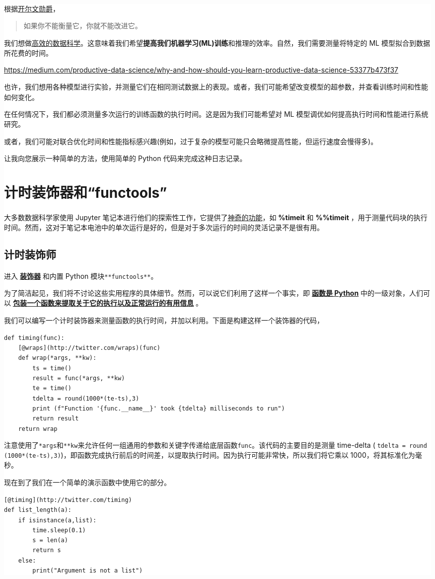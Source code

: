 根据[开尔文勋爵](https://en.wikipedia.org/wiki/William_Thomson,_1st_Baron_Kelvin)，

> 如果你不能衡量它，你就不能改进它。

我们想做[高效的数据科学](https://medium.com/productive-data-science/why-and-how-should-you-learn-productive-data-science-53377b473f37)。这意味着我们希望**提高我们机器学习(ML)训练**和推理的效率。自然，我们需要测量将特定的 ML 模型拟合到数据所花费的时间。

<https://medium.com/productive-data-science/why-and-how-should-you-learn-productive-data-science-53377b473f37>  

也许，我们想用各种模型进行实验，并测量它们在相同测试数据上的表现。或者，我们可能希望改变模型的超参数，并查看训练时间和性能如何变化。

在任何情况下，我们都必须测量多次运行的训练函数的执行时间。这是因为我们可能希望对 ML 模型调优如何提高执行时间和性能进行系统研究。

或者，我们可能对联合优化时间和性能指标感兴趣(例如，过于复杂的模型可能只会略微提高性能，但运行速度会慢得多)。

让我向您展示一种简单的方法，使用简单的 Python 代码来完成这种日志记录。

# 计时装饰器和“functools”

大多数数据科学家使用 Jupyter 笔记本进行他们的探索性工作，它提供了[神奇的功能](https://stackoverflow.com/questions/29280470/what-is-timeit-in-python)，如 **%timeit** 和 **%%timeit** ，用于测量代码块的执行时间。然而，这对于笔记本电池中的单次运行是好的，但是对于多次运行的时间的灵活记录不是很有用。

## 计时装饰师

进入 [**装饰器**](https://realpython.com/primer-on-python-decorators/) 和内置 Python 模块`**functools**`。

为了简洁起见，我们将不讨论这些实用程序的具体细节。然而，可以说它们利用了这样一个事实，即 [**函数是 Python**](https://python.plainenglish.io/treat-functions-as-first-class-object-in-python-fde635eec951) 中的一级对象，人们可以 [**包装一个函数来提取关于它的执行以及正常运行的有用信息**](https://stackoverflow.com/questions/308999/what-does-functools-wraps-do) 。

我们可以编写一个计时装饰器来测量函数的执行时间，并加以利用。下面是构建这样一个装饰器的代码，

```
def timing(func):
    [@wraps](http://twitter.com/wraps)(func)
    def wrap(*args, **kw):
        ts = time()
        result = func(*args, **kw)
        te = time()
        tdelta = round(1000*(te-ts),3)
        print (f"Function '{func.__name__}' took {tdelta} milliseconds to run")
        return result
    return wrap
```

注意使用了`*args`和`**kw`来允许任何一组通用的参数和关键字传递给底层函数`func`。该代码的主要目的是测量 time-delta ( `tdelta = round(1000*(te-ts),3)`)，即函数完成执行前后的时间差，以提取执行时间。因为执行可能非常快，所以我们将它乘以 1000，将其标准化为毫秒。

现在到了我们在一个简单的演示函数中使用它的部分。

```
[@timing](http://twitter.com/timing)
def list_length(a):
    if isinstance(a,list):
        time.sleep(0.1)
        s = len(a)
        return s
    else:
        print("Argument is not a list")
```
